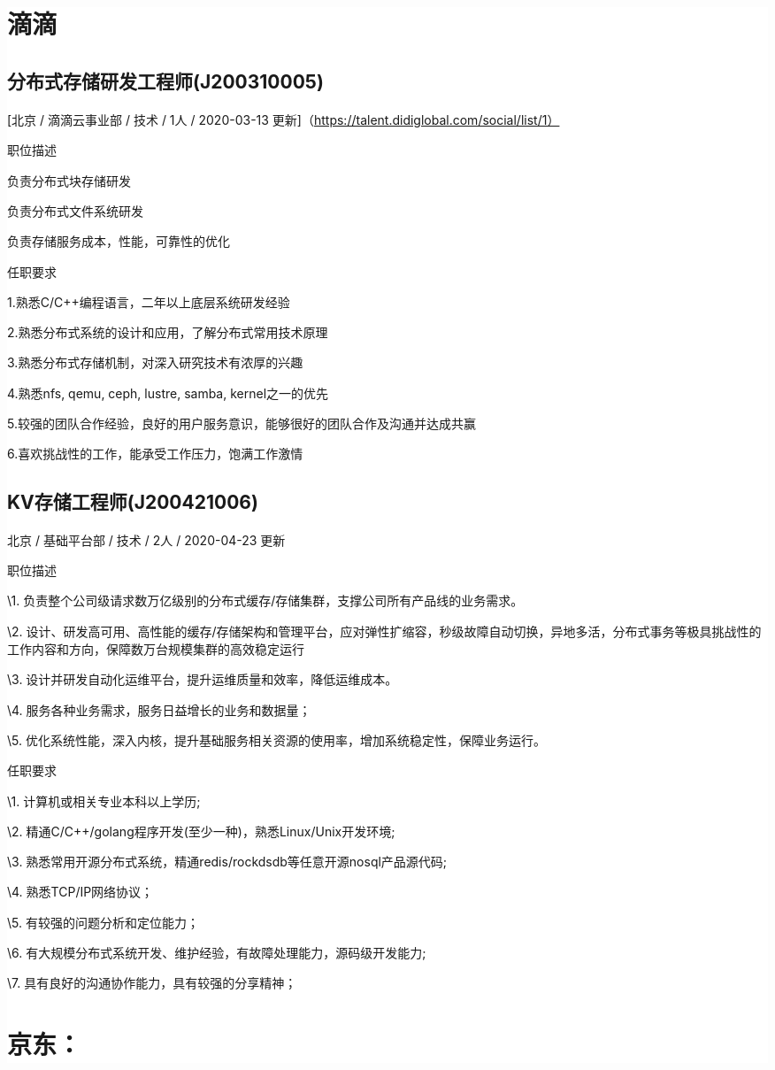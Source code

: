 # 滴滴

## 分布式存储研发工程师(J200310005)

[北京 / 滴滴云事业部 / 技术 / 1人 / 2020-03-13 更新]（https://talent.didiglobal.com/social/list/1）

职位描述

负责分布式块存储研发

负责分布式文件系统研发

负责存储服务成本，性能，可靠性的优化

任职要求

1.熟悉C/C++编程语言，二年以上底层系统研发经验

2.熟悉分布式系统的设计和应用，了解分布式常用技术原理

3.熟悉分布式存储机制，对深入研究技术有浓厚的兴趣

4.熟悉nfs, qemu, ceph, lustre, samba, kernel之一的优先

5.较强的团队合作经验，良好的用户服务意识，能够很好的团队合作及沟通并达成共赢

6.喜欢挑战性的工作，能承受工作压力，饱满工作激情

## KV存储工程师(J200421006)

北京 / 基础平台部 / 技术 / 2人 / 2020-04-23 更新

职位描述

\1. 负责整个公司级请求数万亿级别的分布式缓存/存储集群，支撑公司所有产品线的业务需求。

\2. 设计、研发高可用、高性能的缓存/存储架构和管理平台，应对弹性扩缩容，秒级故障自动切换，异地多活，分布式事务等极具挑战性的工作内容和方向，保障数万台规模集群的高效稳定运行

\3. 设计并研发自动化运维平台，提升运维质量和效率，降低运维成本。

\4. 服务各种业务需求，服务日益增长的业务和数据量；

\5. 优化系统性能，深入内核，提升基础服务相关资源的使用率，增加系统稳定性，保障业务运行。

任职要求

\1. 计算机或相关专业本科以上学历;

\2. 精通C/C++/golang程序开发(至少一种)，熟悉Linux/Unix开发环境;

\3. 熟悉常用开源分布式系统，精通redis/rockdsdb等任意开源nosql产品源代码;

\4. 熟悉TCP/IP网络协议；

\5. 有较强的问题分析和定位能力；

\6. 有大规模分布式系统开发、维护经验，有故障处理能力，源码级开发能力;

\7. 具有良好的沟通协作能力，具有较强的分享精神；

# 京东：
